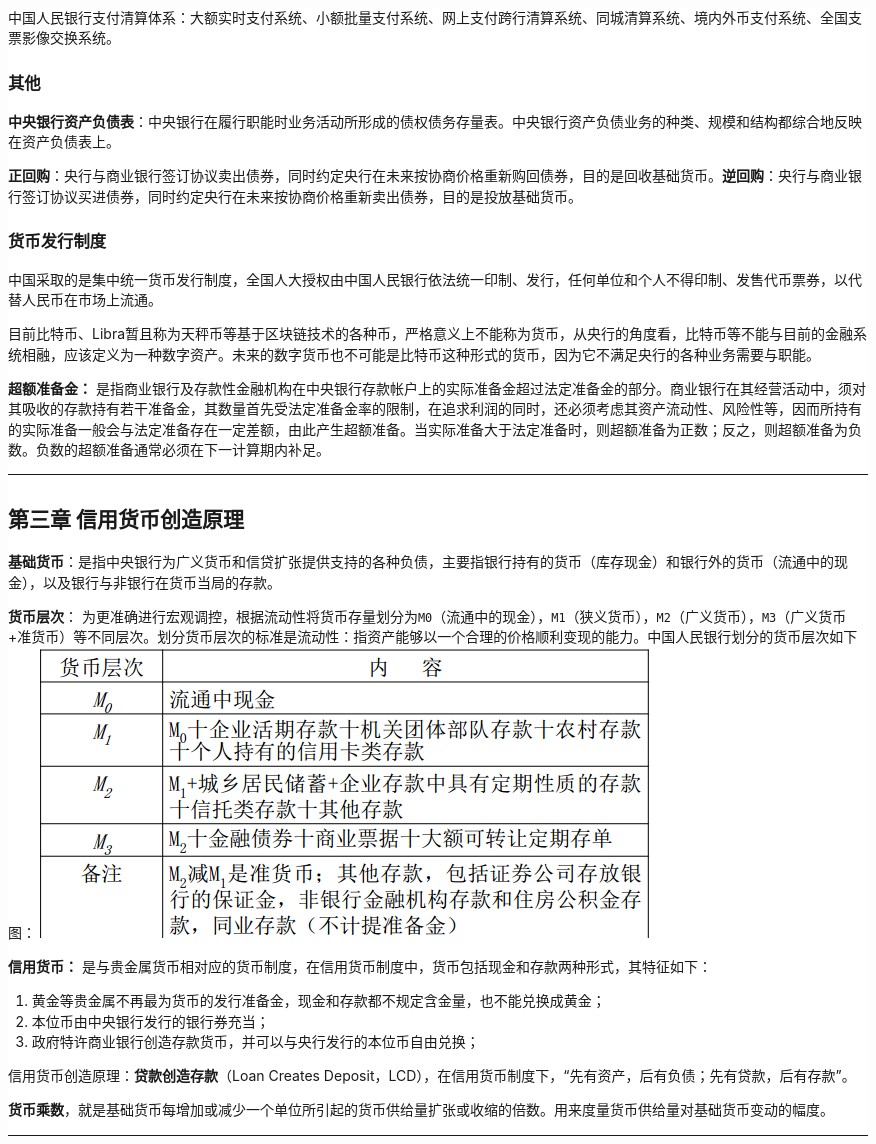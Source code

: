 中国人民银行支付清算体系：大额实时支付系统、小额批量支付系统、网上支付跨行清算系统、同城清算系统、境内外币支付系统、全国支票影像交换系统。

### 其他
**中央银行资产负债表**：中央银行在履行职能时业务活动所形成的债权债务存量表。中央银行资产负债业务的种类、规模和结构都综合地反映在资产负债表上。

**正回购**：央行与商业银行签订协议卖出债券，同时约定央行在未来按协商价格重新购回债券，目的是回收基础货币。**逆回购**：央行与商业银行签订协议买进债券，同时约定央行在未来按协商价格重新卖出债券，目的是投放基础货币。

### 货币发行制度
中国采取的是集中统一货币发行制度，全国人大授权由中国人民银行依法统一印制、发行，任何单位和个人不得印制、发售代币票券，以代替人民币在市场上流通。

目前比特币、Libra暂且称为天秤币等基于区块链技术的各种币，严格意义上不能称为货币，从央行的角度看，比特币等不能与目前的金融系统相融，应该定义为一种数字资产。未来的数字货币也不可能是比特币这种形式的货币，因为它不满足央行的各种业务需要与职能。

**超额准备金：** 是指商业银行及存款性金融机构在中央银行存款帐户上的实际准备金超过法定准备金的部分。商业银行在其经营活动中，须对其吸收的存款持有若干准备金，其数量首先受法定准备金率的限制，在追求利润的同时，还必须考虑其资产流动性、风险性等，因而所持有的实际准备一般会与法定准备存在一定差额，由此产生超额准备。当实际准备大于法定准备时，则超额准备为正数；反之，则超额准备为负数。负数的超额准备通常必须在下一计算期内补足。

---

## 第三章 信用货币创造原理

**基础货币**：是指中央银行为广义货币和信贷扩张提供支持的各种负债，主要指银行持有的货币（库存现金）和银行外的货币（流通中的现金），以及银行与非银行在货币当局的存款。

**货币层次**： 为更准确进行宏观调控，根据流动性将货币存量划分为`M0`（流通中的现金），`M1`（狭义货币），`M2`（广义货币），`M3`（广义货币+准货币）等不同层次。划分货币层次的标准是流动性：指资产能够以一个合理的价格顺利变现的能力。中国人民银行划分的货币层次如下图：
![image](/assets/img/money_supply.png)

**信用货币：** 是与贵金属货币相对应的货币制度，在信用货币制度中，货币包括现金和存款两种形式，其特征如下：
1. 黄金等贵金属不再最为货币的发行准备金，现金和存款都不规定含金量，也不能兑换成黄金；
2. 本位币由中央银行发行的银行券充当；
3. 政府特许商业银行创造存款货币，并可以与央行发行的本位币自由兑换；

信用货币创造原理：**贷款创造存款**（Loan Creates Deposit，LCD），在信用货币制度下，“先有资产，后有负债；先有贷款，后有存款”。

**货币乘数**，就是基础货币每增加或减少一个单位所引起的货币供给量扩张或收缩的倍数。用来度量货币供给量对基础货币变动的幅度。


---
